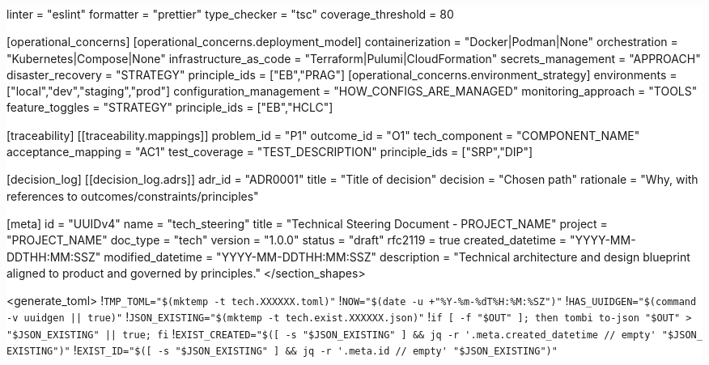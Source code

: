 linter = "eslint"
formatter = "prettier"
type_checker = "tsc"
coverage_threshold = 80

[operational_concerns]
[operational_concerns.deployment_model]
containerization = "Docker|Podman|None"
orchestration = "Kubernetes|Compose|None"
infrastructure_as_code = "Terraform|Pulumi|CloudFormation"
secrets_management = "APPROACH"
disaster_recovery = "STRATEGY"
principle_ids = ["EB","PRAG"]
[operational_concerns.environment_strategy]
environments = ["local","dev","staging","prod"]
configuration_management = "HOW_CONFIGS_ARE_MANAGED"
monitoring_approach = "TOOLS"
feature_toggles = "STRATEGY"
principle_ids = ["EB","HCLC"]

[traceability]
[[traceability.mappings]]
problem_id = "P1"
outcome_id = "O1"
tech_component = "COMPONENT_NAME"
acceptance_mapping = "AC1"
test_coverage = "TEST_DESCRIPTION"
principle_ids = ["SRP","DIP"]

[decision_log]
[[decision_log.adrs]]
adr_id = "ADR0001"
title = "Title of decision"
decision = "Chosen path"
rationale = "Why, with references to outcomes/constraints/principles"

[meta]
id = "UUIDv4"
name = "tech_steering"
title = "Technical Steering Document - PROJECT_NAME"
project = "PROJECT_NAME"
doc_type = "tech"
version = "1.0.0"
status = "draft"
rfc2119 = true
created_datetime = "YYYY-MM-DDTHH:MM:SSZ"
modified_datetime = "YYYY-MM-DDTHH:MM:SSZ"
description = "Technical architecture and design blueprint aligned to product and governed by principles."
</section_shapes>

<generate_toml>
!`TMP_TOML="$(mktemp -t tech.XXXXXX.toml)"`
!`NOW="$(date -u +"%Y-%m-%dT%H:%M:%SZ")"`
!`HAS_UUIDGEN="$(command -v uuidgen || true)"`
!`JSON_EXISTING="$(mktemp -t tech.exist.XXXXXX.json)"`
!`if [ -f "$OUT" ]; then tombi to-json "$OUT" > "$JSON_EXISTING" || true; fi`
!`EXIST_CREATED="$([ -s "$JSON_EXISTING" ] && jq -r '.meta.created_datetime // empty' "$JSON_EXISTING")"`
!`EXIST_ID="$([ -s "$JSON_EXISTING" ] && jq -r '.meta.id // empty' "$JSON_EXISTING")"`
